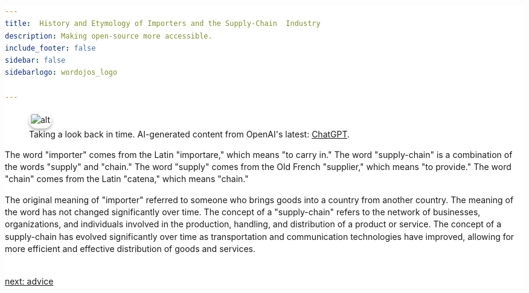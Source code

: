 ```yaml
---
title:  History and Etymology of Importers and the Supply-Chain  Industry
description: Making open-source more accessible.
include_footer: false
sidebar: false
sidebarlogo: wordojos_logo

---
```

<figure>
    <img src='/uploads/history.jpg' style="width: 90%;height: 90%;padding: 3px; box-shadow: 0 3px 5px rgba(0,0,0,.3);border-radius: 25px;overflow: hidden;border: none;" align="middle"; alt='alt'; alt='old sailing vessel';/>
    <figcaption>Taking a look back in time.  AI-generated content from OpenAI's latest: <a href="https://openai.com/blog/chatgpt/" >ChatGPT</a>.</figcaption>
</figure>
<p>
The word "importer" comes from the Latin "importare," which means "to carry in." The word "supply-chain" is a combination of the words "supply" and "chain." The word "supply" comes from the Old French "supplier," which means "to provide." The word "chain" comes from the Latin "catena," which means "chain."

The original meaning of "importer" referred to someone who brings goods into a country from another country. The meaning of the word has not changed significantly over time. The concept of a "supply-chain" refers to the network of businesses, organizations, and individuals involved in the production, handling, and distribution of a product or service. The concept of a supply-chain has evolved significantly over time as transportation and communication technologies have improved, allowing for more efficient and effective distribution of goods and services.

<br>
<a href="https://workdojos.com/importer/advice">next: advice</a>
<br>
</p>
